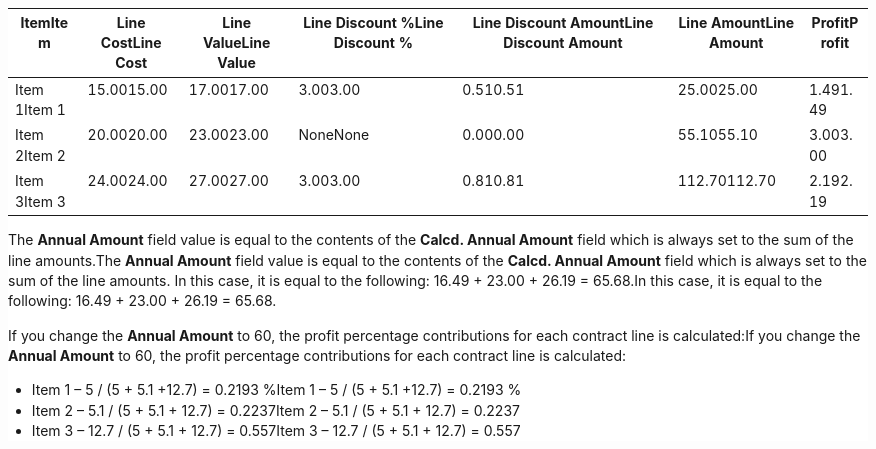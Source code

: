 |<span data-ttu-id="5d39c-291">Item</span><span class="sxs-lookup"><span data-stu-id="5d39c-291">Item</span></span>|<span data-ttu-id="5d39c-292">Line Cost</span><span class="sxs-lookup"><span data-stu-id="5d39c-292">Line Cost</span></span>|<span data-ttu-id="5d39c-293">Line Value</span><span class="sxs-lookup"><span data-stu-id="5d39c-293">Line Value</span></span>|<span data-ttu-id="5d39c-294">Line Discount %</span><span class="sxs-lookup"><span data-stu-id="5d39c-294">Line Discount %</span></span>|<span data-ttu-id="5d39c-295">Line Discount Amount</span><span class="sxs-lookup"><span data-stu-id="5d39c-295">Line Discount Amount</span></span>|<span data-ttu-id="5d39c-296">Line Amount</span><span class="sxs-lookup"><span data-stu-id="5d39c-296">Line Amount</span></span>|<span data-ttu-id="5d39c-297">Profit</span><span class="sxs-lookup"><span data-stu-id="5d39c-297">Profit</span></span>|  
|----------|---------------|----------------|---------------------|--------------------------|-----------------|------------|  
|<span data-ttu-id="5d39c-298">Item 1</span><span class="sxs-lookup"><span data-stu-id="5d39c-298">Item 1</span></span>|<span data-ttu-id="5d39c-299">15.00</span><span class="sxs-lookup"><span data-stu-id="5d39c-299">15.00</span></span>|<span data-ttu-id="5d39c-300">17.00</span><span class="sxs-lookup"><span data-stu-id="5d39c-300">17.00</span></span>|<span data-ttu-id="5d39c-301">3.00</span><span class="sxs-lookup"><span data-stu-id="5d39c-301">3.00</span></span>|<span data-ttu-id="5d39c-302">0.51</span><span class="sxs-lookup"><span data-stu-id="5d39c-302">0.51</span></span>|<span data-ttu-id="5d39c-303">25.00</span><span class="sxs-lookup"><span data-stu-id="5d39c-303">25.00</span></span>|<span data-ttu-id="5d39c-304">1.49</span><span class="sxs-lookup"><span data-stu-id="5d39c-304">1.49</span></span>|  
|<span data-ttu-id="5d39c-305">Item 2</span><span class="sxs-lookup"><span data-stu-id="5d39c-305">Item 2</span></span>|<span data-ttu-id="5d39c-306">20.00</span><span class="sxs-lookup"><span data-stu-id="5d39c-306">20.00</span></span>|<span data-ttu-id="5d39c-307">23.00</span><span class="sxs-lookup"><span data-stu-id="5d39c-307">23.00</span></span>|<span data-ttu-id="5d39c-308">None</span><span class="sxs-lookup"><span data-stu-id="5d39c-308">None</span></span>|<span data-ttu-id="5d39c-309">0.00</span><span class="sxs-lookup"><span data-stu-id="5d39c-309">0.00</span></span>|<span data-ttu-id="5d39c-310">55.10</span><span class="sxs-lookup"><span data-stu-id="5d39c-310">55.10</span></span>|<span data-ttu-id="5d39c-311">3.00</span><span class="sxs-lookup"><span data-stu-id="5d39c-311">3.00</span></span>|  
|<span data-ttu-id="5d39c-312">Item 3</span><span class="sxs-lookup"><span data-stu-id="5d39c-312">Item 3</span></span>|<span data-ttu-id="5d39c-313">24.00</span><span class="sxs-lookup"><span data-stu-id="5d39c-313">24.00</span></span>|<span data-ttu-id="5d39c-314">27.00</span><span class="sxs-lookup"><span data-stu-id="5d39c-314">27.00</span></span>|<span data-ttu-id="5d39c-315">3.00</span><span class="sxs-lookup"><span data-stu-id="5d39c-315">3.00</span></span>|<span data-ttu-id="5d39c-316">0.81</span><span class="sxs-lookup"><span data-stu-id="5d39c-316">0.81</span></span>|<span data-ttu-id="5d39c-317">112.70</span><span class="sxs-lookup"><span data-stu-id="5d39c-317">112.70</span></span>|<span data-ttu-id="5d39c-318">2.19</span><span class="sxs-lookup"><span data-stu-id="5d39c-318">2.19</span></span>|  

<span data-ttu-id="5d39c-319">The **Annual Amount** field value is equal to the contents of the **Calcd. Annual Amount** field which is always set to the sum of the line amounts.</span><span class="sxs-lookup"><span data-stu-id="5d39c-319">The **Annual Amount** field value is equal to the contents of the **Calcd. Annual Amount** field which is always set to the sum of the line amounts.</span></span> <span data-ttu-id="5d39c-320">In this case, it is equal to the following: 16.49 + 23.00 + 26.19 = 65.68.</span><span class="sxs-lookup"><span data-stu-id="5d39c-320">In this case, it is equal to the following: 16.49 + 23.00 + 26.19 = 65.68.</span></span>  

<span data-ttu-id="5d39c-321">If you change the **Annual Amount** to 60, the profit percentage contributions for each contract line is calculated:</span><span class="sxs-lookup"><span data-stu-id="5d39c-321">If you change the **Annual Amount** to 60, the profit percentage contributions for each contract line is calculated:</span></span>  

* <span data-ttu-id="5d39c-322">Item 1 – 5 / (5 + 5.1 +12.7) = 0.2193 %</span><span class="sxs-lookup"><span data-stu-id="5d39c-322">Item 1 – 5 / (5 + 5.1 +12.7) = 0.2193 %</span></span>  
* <span data-ttu-id="5d39c-323">Item 2 – 5.1 / (5 + 5.1 + 12.7) = 0.2237</span><span class="sxs-lookup"><span data-stu-id="5d39c-323">Item 2 – 5.1 / (5 + 5.1 + 12.7) = 0.2237</span></span>  
* <span data-ttu-id="5d39c-324">Item 3 – 12.7 / (5 + 5.1 + 12.7) = 0.557</span><span class="sxs-lookup"><span data-stu-id="5d39c-324">Item 3 – 12.7 / (5 + 5.1 + 12.7) = 0.557</span></span>  
